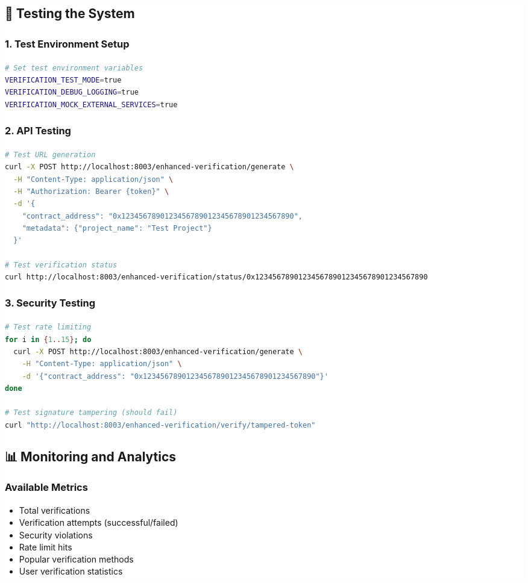 ## 🧪 Testing the System

### **1. Test Environment Setup**

```bash
# Set test environment variables
VERIFICATION_TEST_MODE=true
VERIFICATION_DEBUG_LOGGING=true
VERIFICATION_MOCK_EXTERNAL_SERVICES=true
```

### **2. API Testing**

```bash
# Test URL generation
curl -X POST http://localhost:8003/enhanced-verification/generate \
  -H "Content-Type: application/json" \
  -H "Authorization: Bearer {token}" \
  -d '{
    "contract_address": "0x1234567890123456789012345678901234567890",
    "metadata": {"project_name": "Test Project"}
  }'

# Test verification status
curl http://localhost:8003/enhanced-verification/status/0x1234567890123456789012345678901234567890
```

### **3. Security Testing**

```bash
# Test rate limiting
for i in {1..15}; do
  curl -X POST http://localhost:8003/enhanced-verification/generate \
    -H "Content-Type: application/json" \
    -d '{"contract_address": "0x1234567890123456789012345678901234567890"}'
done

# Test signature tampering (should fail)
curl "http://localhost:8003/enhanced-verification/verify/tampered-token"
```

## 📊 Monitoring and Analytics

### **Available Metrics**

- Total verifications
- Verification attempts (successful/failed)
- Security violations
- Rate limit hits
- Popular verification methods
- User verification statistics
